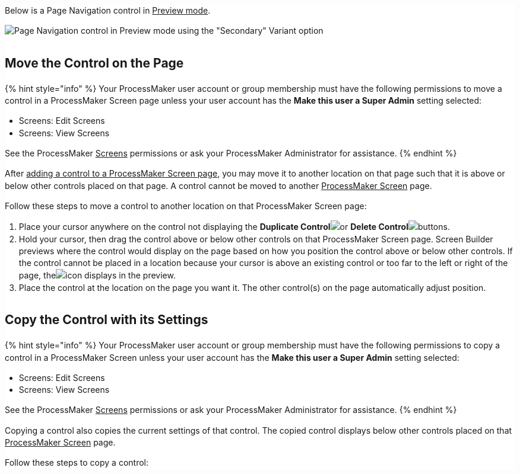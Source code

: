 Below is a Page Navigation control in [Preview mode](../screens-builder-modes.md#preview-mode).

![Page Navigation control in Preview mode using the &quot;Secondary&quot; Variant option](../../../../.gitbook/assets/page-navigation-button-control-preview-screens-builder-processes.png)

## Move the Control on the Page

{% hint style="info" %}
Your ProcessMaker user account or group membership must have the following permissions to move a control in a ProcessMaker Screen page unless your user account has the **Make this user a Super Admin** setting selected:

* Screens: Edit Screens
* Screens: View Screens

See the ProcessMaker [Screens](../../../../processmaker-administration/permission-descriptions-for-users-and-groups.md#screens) permissions or ask your ProcessMaker Administrator for assistance.
{% endhint %}

After [adding a control to a ProcessMaker Screen page](page-navigation-button-control-settings.md#add-the-control-to-a-processmaker-screen), you may move it to another location on that page such that it is above or below other controls placed on that page. A control cannot be moved to another [ProcessMaker Screen](../../what-is-a-form.md) page.

Follow these steps to move a control to another location on that ProcessMaker Screen page:

1. Place your cursor anywhere on the control not displaying the **Duplicate Control**![](../../../../.gitbook/assets/copy-duplicate-control-icon-screen-builder-processes.png)or **Delete Control**![](../../../../.gitbook/assets/delete-screen-control-screens-builder-processes.png)buttons.
2. Hold your cursor, then drag the control above or below other controls on that ProcessMaker Screen page. Screen Builder previews where the control would display on the page based on how you position the control above or below other controls. If the control cannot be placed in a location because your cursor is above an existing control or too far to the left or right of the page, the![](../../../../.gitbook/assets/movement-not-allowed-icon-screen-builder-processes.png)icon displays in the preview.
3. Place the control at the location on the page you want it. The other control\(s\) on the page automatically adjust position.

## Copy the Control with its Settings

{% hint style="info" %}
Your ProcessMaker user account or group membership must have the following permissions to copy a control in a ProcessMaker Screen unless your user account has the **Make this user a Super Admin** setting selected:

* Screens: Edit Screens
* Screens: View Screens

See the ProcessMaker [Screens](../../../../processmaker-administration/permission-descriptions-for-users-and-groups.md#screens) permissions or ask your ProcessMaker Administrator for assistance.
{% endhint %}

Copying a control also copies the current settings of that control. The copied control displays below other controls placed on that [ProcessMaker Screen](../../what-is-a-form.md) page.

Follow these steps to copy a control:
